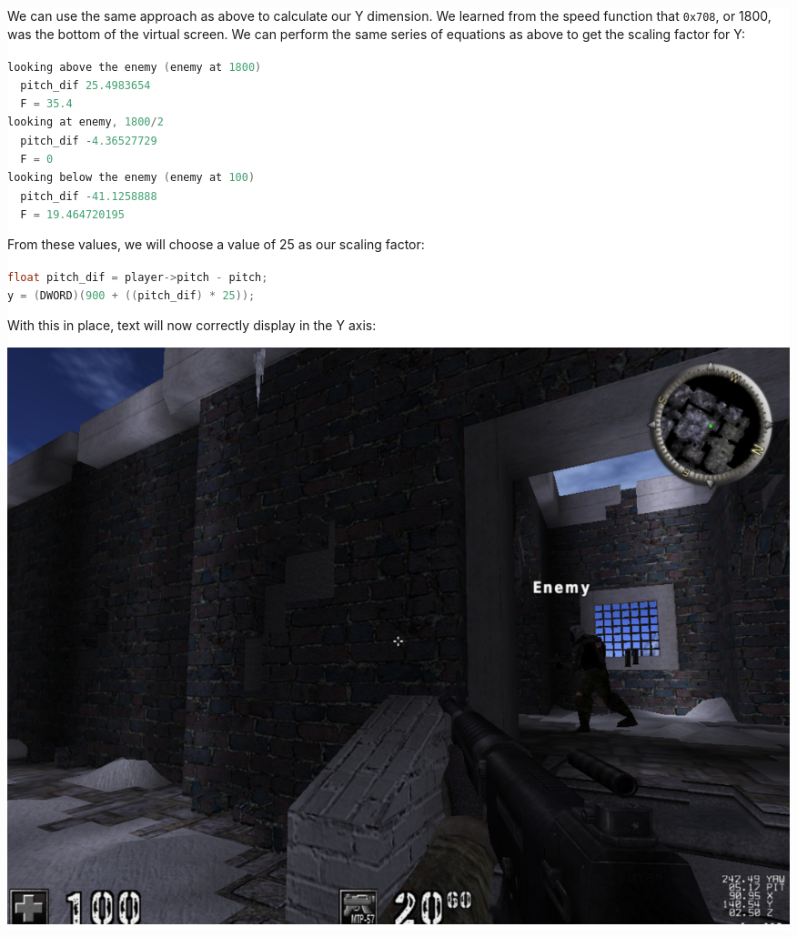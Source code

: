 We can use the same approach as above to calculate our Y dimension. We
learned from the speed function that `0x708`, or 1800, was the
bottom of the virtual screen. We can perform the same series of equations
as above to get the scaling factor for Y:

```c++
looking above the enemy (enemy at 1800)
  pitch_dif	25.4983654	
  F = 35.4
looking at enemy, 1800/2
  pitch_dif	-4.36527729	
  F = 0
looking below the enemy (enemy at 100)
  pitch_dif	-41.1258888	
  F = 19.464720195
```

From these values, we will choose a value of 25 as our scaling factor:

```c++
float pitch_dif = player->pitch - pitch;
y = (DWORD)(900 + ((pitch_dif) * 25));
```

With this in place, text will now correctly display in the Y axis:

![Basic ESP](/assets/images/5/9/cube20.png)
